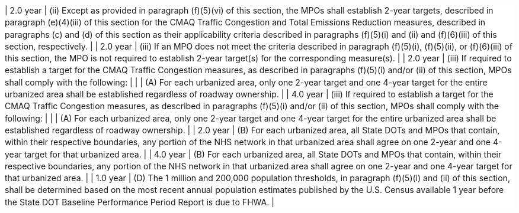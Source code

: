 | 2.0 year    | (ii) Except as provided in paragraph (f)(5)(vi) of this section, the MPOs shall establish 2-year targets, described in paragraph (e)(4)(iii) of this section for the CMAQ Traffic Congestion and Total Emissions Reduction measures, described in paragraphs (c) and (d) of this section as their applicability criteria described in paragraphs (f)(5)(i) and (ii) and (f)(6)(iii) of this section, respectively.                                                                                                                                                                                                                                          |
| 2.0 year    | (iii) If an MPO does not meet the criteria described in paragraph (f)(5)(i), (f)(5)(ii), or (f)(6)(iii) of this section, the MPO is not required to establish 2-year target(s) for the corresponding measure(s).                                                                                                                                                                                                                                                                                                                                                                                                                                            |
| 2.0 year    | (iii) If required to establish a target for the CMAQ Traffic Congestion measures, as described in paragraphs (f)(5)(i) and/or (ii) of this section, MPOs shall comply with the following:                                                                                                                                                                                                                                                                                                                                                                                                                                                                   |
|             |               (A) For each urbanized area, only one 2-year target and one 4-year target for the entire urbanized area shall be established regardless of roadway ownership.                                                                                                                                                                                                                                                                                                                                                                                                                                                                                 |
| 4.0 year    | (iii) If required to establish a target for the CMAQ Traffic Congestion measures, as described in paragraphs (f)(5)(i) and/or (ii) of this section, MPOs shall comply with the following:                                                                                                                                                                                                                                                                                                                                                                                                                                                                   |
|             |               (A) For each urbanized area, only one 2-year target and one 4-year target for the entire urbanized area shall be established regardless of roadway ownership.                                                                                                                                                                                                                                                                                                                                                                                                                                                                                 |
| 2.0 year    | (B) For each urbanized area, all State DOTs and MPOs that contain, within their respective boundaries, any portion of the NHS network in that urbanized area shall agree on one 2-year and one 4-year target for that urbanized area.                                                                                                                                                                                                                                                                                                                                                                                                                       |
| 4.0 year    | (B) For each urbanized area, all State DOTs and MPOs that contain, within their respective boundaries, any portion of the NHS network in that urbanized area shall agree on one 2-year and one 4-year target for that urbanized area.                                                                                                                                                                                                                                                                                                                                                                                                                       |
| 1.0 year    | (D) The 1 million and 200,000 population thresholds, in paragraph (f)(5)(i) and (ii) of this section, shall be determined based on the most recent annual population estimates published by the U.S. Census available 1 year before the State DOT Baseline Performance Period Report is due to FHWA.                                                                                                                                                                                                                                                                                                                                                        |